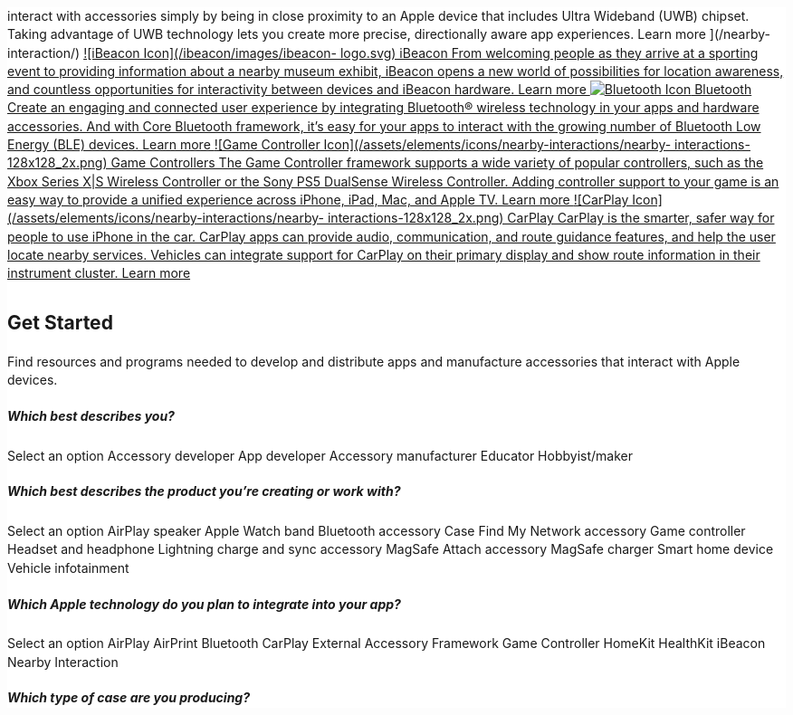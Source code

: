 interact with accessories simply by being in close proximity to an Apple
device that includes Ultra Wideband (UWB) chipset. Taking advantage of UWB
technology lets you create more precise, directionally aware app experiences.
Learn more ](/nearby-interaction/) [ ![iBeacon Icon](/ibeacon/images/ibeacon-
logo.svg) iBeacon From welcoming people as they arrive at a sporting event to
providing information about a nearby museum exhibit, iBeacon opens a new world
of possibilities for location awareness, and countless opportunities for
interactivity between devices and iBeacon hardware. Learn more ](/ibeacon/) [
![Bluetooth Icon](/accessories/images/bluetooth.svg) Bluetooth Create an
engaging and connected user experience by integrating Bluetooth® wireless
technology in your apps and hardware accessories. And with Core Bluetooth
framework, it’s easy for your apps to interact with the growing number of
Bluetooth Low Energy (BLE) devices. Learn more ](/bluetooth/) [ ![Game
Controller Icon](/assets/elements/icons/nearby-interactions/nearby-
interactions-128x128_2x.png) Game Controllers The Game Controller framework
supports a wide variety of popular controllers, such as the Xbox Series X|S
Wireless Controller or the Sony PS5 DualSense Wireless Controller. Adding
controller support to your game is an easy way to provide a unified experience
across iPhone, iPad, Mac, and Apple TV. Learn more
](/documentation/gamecontroller/) [ ![CarPlay
Icon](/assets/elements/icons/nearby-interactions/nearby-
interactions-128x128_2x.png) CarPlay CarPlay is the smarter, safer way for
people to use iPhone in the car. CarPlay apps can provide audio,
communication, and route guidance features, and help the user locate nearby
services. Vehicles can integrate support for CarPlay on their primary display
and show route information in their instrument cluster. Learn more
](/carplay/)

## Get Started

Find resources and programs needed to develop and distribute apps and
manufacture accessories that interact with Apple devices.

##### Which best describes you?

Select an option Accessory developer App developer Accessory manufacturer
Educator Hobbyist/maker

##### Which best describes the product you’re creating or work with?

Select an option AirPlay speaker Apple Watch band Bluetooth accessory Case
Find My Network accessory Game controller Headset and headphone Lightning
charge and sync accessory MagSafe Attach accessory MagSafe charger Smart home
device Vehicle infotainment

##### Which Apple technology do you plan to integrate into your app?

Select an option AirPlay AirPrint Bluetooth CarPlay External Accessory
Framework Game Controller HomeKit HealthKit iBeacon Nearby Interaction

##### Which type of case are you producing?
